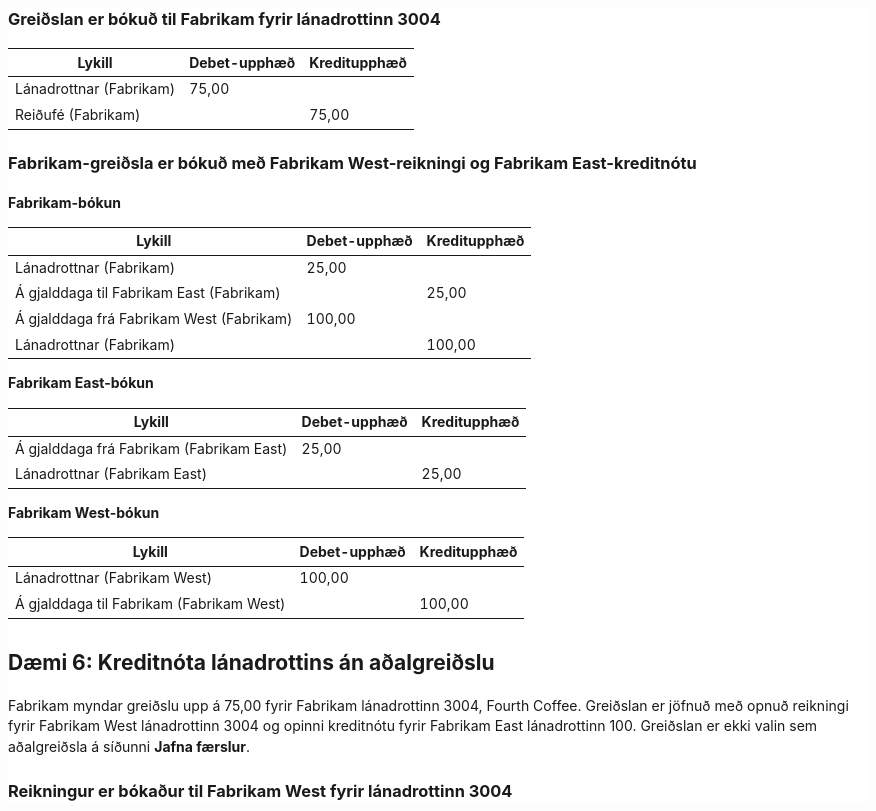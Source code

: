 ### <a name="payment-is-posted-to-fabrikam-for-vendor-3004"></a>Greiðslan er bókuð til Fabrikam fyrir lánadrottinn 3004

| Lykill                     | Debet-upphæð | Kreditupphæð |
|-----------------------------|--------------|---------------|
| Lánadrottnar (Fabrikam) | 75,00        |               |
| Reiðufé (Fabrikam)             |              | 75,00         |

### <a name="fabrikam-payment-is-settled-with-fabrikam-west-invoice-and-fabrikam-east-credit-note"></a>Fabrikam-greiðsla er bókuð með Fabrikam West-reikningi og Fabrikam East-kreditnótu

**Fabrikam-bókun**

| Lykill                           | Debet-upphæð | Kreditupphæð |
|-----------------------------------|--------------|---------------|
| Lánadrottnar (Fabrikam)       | 25,00        |               |
| Á gjalddaga til Fabrikam East (Fabrikam)   |              | 25,00         |
| Á gjalddaga frá Fabrikam West (Fabrikam) | 100,00       |               |
| Lánadrottnar (Fabrikam)       |              | 100,00        |

**Fabrikam East-bókun**

| Lykill                           | Debet-upphæð | Kreditupphæð |
|-----------------------------------|--------------|---------------|
| Á gjalddaga frá Fabrikam (Fabrikam East) | 25,00        |               |
| Lánadrottnar (Fabrikam East)  |              | 25,00         |

**Fabrikam West-bókun**

| Lykill                          | Debet-upphæð | Kreditupphæð |
|----------------------------------|--------------|---------------|
| Lánadrottnar (Fabrikam West) | 100,00       |               |
| Á gjalddaga til Fabrikam (Fabrikam West)  |              | 100,00        |

## <a name="example-6-vendor-credit-note-without-primary-payment"></a>Dæmi 6: Kreditnóta lánadrottins án aðalgreiðslu
Fabrikam myndar greiðslu upp á 75,00 fyrir Fabrikam lánadrottinn 3004, Fourth Coffee. Greiðslan er jöfnuð með opnuð reikningi fyrir Fabrikam West lánadrottinn 3004 og opinni kreditnótu fyrir Fabrikam East lánadrottinn 100. Greiðslan er ekki valin sem aðalgreiðsla á síðunni **Jafna færslur**.

### <a name="invoice-is-posted-to-fabrikam-west-for-vendor-3004"></a>Reikningur er bókaður til Fabrikam West fyrir lánadrottinn 3004
